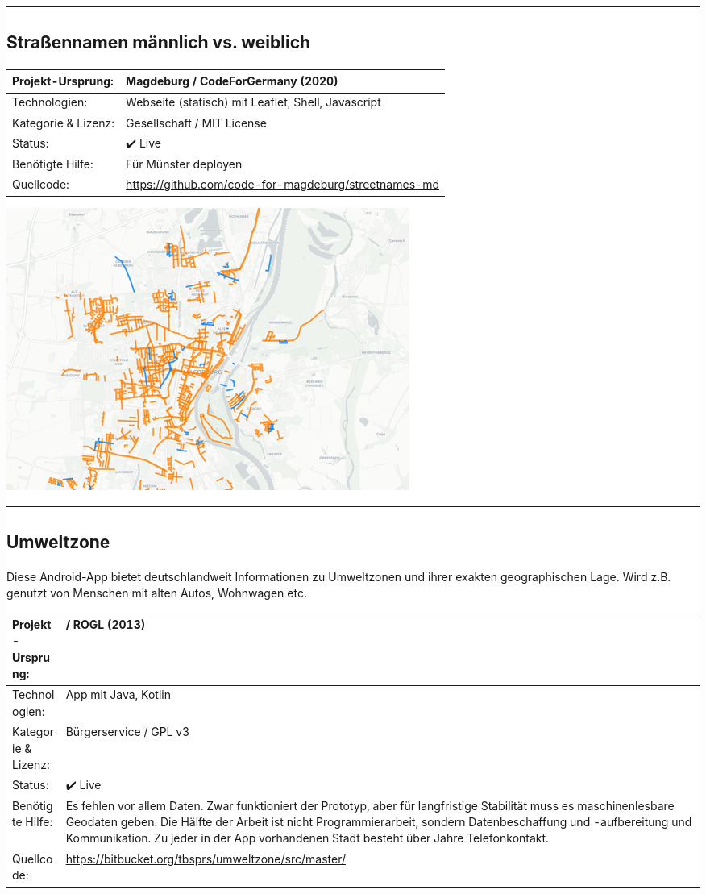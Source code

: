 

----------------------

## Straßennamen männlich vs. weiblich



| Projekt-Ursprung:   | Magdeburg / CodeForGermany (2020) |
| :------------- |:-------------|
| Technologien: | Webseite (statisch) mit Leaflet, Shell, Javascript |
| Kategorie & Lizenz:   | Gesellschaft / MIT License|
| Status:   |  :heavy_check_mark:   Live |
| Benötigte Hilfe:  | Für Münster deployen |
| Quellcode:   | https://github.com/code-for-magdeburg/streetnames-md |


<img src="images/small/streetnames-md.png" />



----------------------

## Umweltzone

Diese Android-App bietet deutschlandweit Informationen zu Umweltzonen und ihrer exakten geographischen Lage. Wird z.B. genutzt von Menschen mit alten Autos, Wohnwagen etc.

| Projekt-Ursprung:   |  / ROGL (2013) |
| :------------- |:-------------|
| Technologien: | App mit Java, Kotlin |
| Kategorie & Lizenz:   | Bürgerservice / GPL v3|
| Status:   |  :heavy_check_mark:   Live |
| Benötigte Hilfe:  | Es fehlen vor allem Daten. Zwar funktioniert der Prototyp, aber für langfristige Stabilität muss es maschinenlesbare Geodaten geben. Die Hälfte der Arbeit ist nicht Programmierarbeit, sondern Datenbeschaffung und -aufbereitung und Kommunikation. Zu jeder in der App vorhandenen Stadt besteht über Jahre Telefonkontakt. |
| Quellcode:   | https://bitbucket.org/tbsprs/umweltzone/src/master/ |
